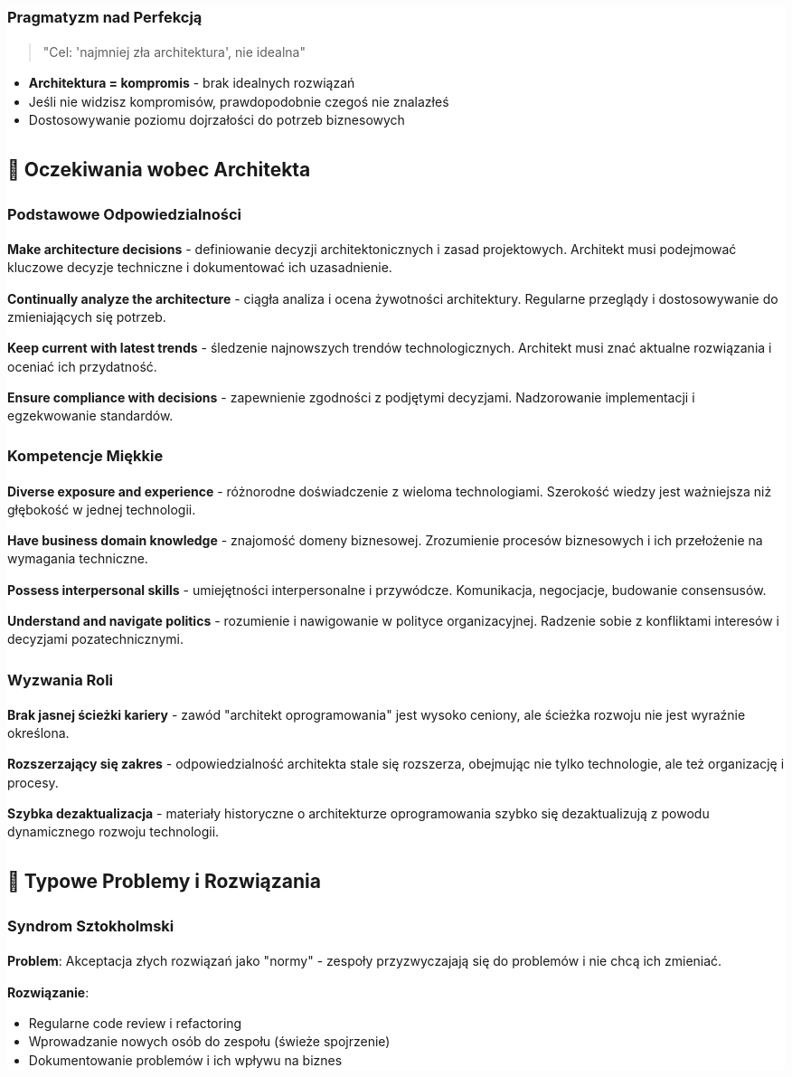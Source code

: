 ### Pragmatyzm nad Perfekcją
> "Cel: 'najmniej zła architektura', nie idealna"

- **Architektura = kompromis** - brak idealnych rozwiązań
- Jeśli nie widzisz kompromisów, prawdopodobnie czegoś nie znalazłeś
- Dostosowywanie poziomu dojrzałości do potrzeb biznesowych

## 💼 Oczekiwania wobec Architekta

### Podstawowe Odpowiedzialności
**Make architecture decisions** - definiowanie decyzji architektonicznych i zasad projektowych. Architekt musi podejmować kluczowe decyzje techniczne i dokumentować ich uzasadnienie.

**Continually analyze the architecture** - ciągła analiza i ocena żywotności architektury. Regularne przeglądy i dostosowywanie do zmieniających się potrzeb.

**Keep current with latest trends** - śledzenie najnowszych trendów technologicznych. Architekt musi znać aktualne rozwiązania i oceniać ich przydatność.

**Ensure compliance with decisions** - zapewnienie zgodności z podjętymi decyzjami. Nadzorowanie implementacji i egzekwowanie standardów.

### Kompetencje Miękkie
**Diverse exposure and experience** - różnorodne doświadczenie z wieloma technologiami. Szerokość wiedzy jest ważniejsza niż głębokość w jednej technologii.

**Have business domain knowledge** - znajomość domeny biznesowej. Zrozumienie procesów biznesowych i ich przełożenie na wymagania techniczne.

**Possess interpersonal skills** - umiejętności interpersonalne i przywódcze. Komunikacja, negocjacje, budowanie consensusów.

**Understand and navigate politics** - rozumienie i nawigowanie w polityce organizacyjnej. Radzenie sobie z konfliktami interesów i decyzjami pozatechnicznymi.

### Wyzwania Roli
**Brak jasnej ścieżki kariery** - zawód "architekt oprogramowania" jest wysoko ceniony, ale ścieżka rozwoju nie jest wyraźnie określona.

**Rozszerzający się zakres** - odpowiedzialność architekta stale się rozszerza, obejmując nie tylko technologie, ale też organizację i procesy.

**Szybka dezaktualizacja** - materiały historyczne o architekturze oprogramowania szybko się dezaktualizują z powodu dynamicznego rozwoju technologii.

## 🚨 Typowe Problemy i Rozwiązania

### Syndrom Sztokholmski
**Problem**: Akceptacja złych rozwiązań jako "normy" - zespoły przyzwyczajają się do problemów i nie chcą ich zmieniać.

**Rozwiązanie**:
- Regularne code review i refactoring
- Wprowadzanie nowych osób do zespołu (świeże spojrzenie)
- Dokumentowanie problemów i ich wpływu na biznes
